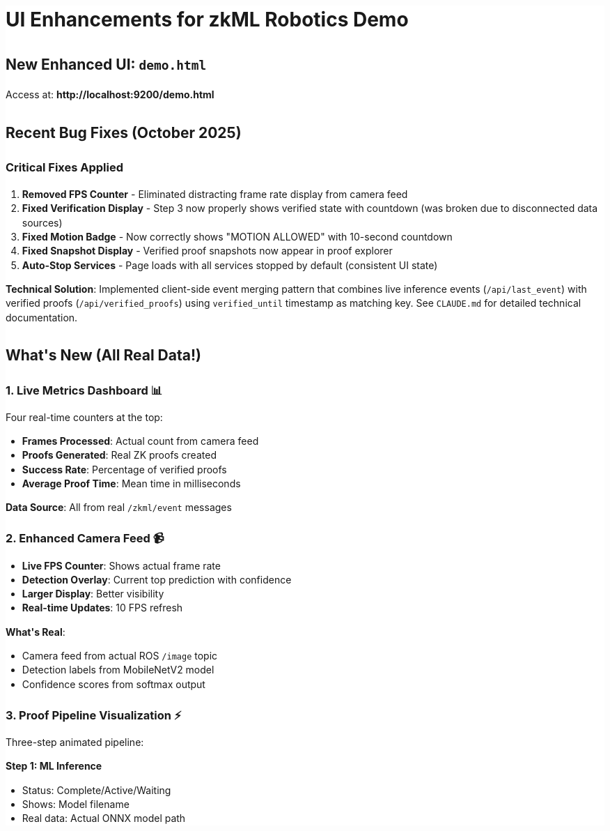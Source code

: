 # UI Enhancements for zkML Robotics Demo

## New Enhanced UI: `demo.html`

Access at: **http://localhost:9200/demo.html**

## Recent Bug Fixes (October 2025)

### Critical Fixes Applied
1. **Removed FPS Counter** - Eliminated distracting frame rate display from camera feed
2. **Fixed Verification Display** - Step 3 now properly shows verified state with countdown (was broken due to disconnected data sources)
3. **Fixed Motion Badge** - Now correctly shows "MOTION ALLOWED" with 10-second countdown
4. **Fixed Snapshot Display** - Verified proof snapshots now appear in proof explorer
5. **Auto-Stop Services** - Page loads with all services stopped by default (consistent UI state)

**Technical Solution**: Implemented client-side event merging pattern that combines live inference events (`/api/last_event`) with verified proofs (`/api/verified_proofs`) using `verified_until` timestamp as matching key. See `CLAUDE.md` for detailed technical documentation.

## What's New (All Real Data!)

### 1. **Live Metrics Dashboard** 📊
Four real-time counters at the top:
- **Frames Processed**: Actual count from camera feed
- **Proofs Generated**: Real ZK proofs created
- **Success Rate**: Percentage of verified proofs
- **Average Proof Time**: Mean time in milliseconds

**Data Source**: All from real `/zkml/event` messages

### 2. **Enhanced Camera Feed** 📹
- **Live FPS Counter**: Shows actual frame rate
- **Detection Overlay**: Current top prediction with confidence
- **Larger Display**: Better visibility
- **Real-time Updates**: 10 FPS refresh

**What's Real**:
- Camera feed from actual ROS `/image` topic
- Detection labels from MobileNetV2 model
- Confidence scores from softmax output

### 3. **Proof Pipeline Visualization** ⚡
Three-step animated pipeline:

**Step 1: ML Inference**
- Status: Complete/Active/Waiting
- Shows: Model filename
- Real data: Actual ONNX model path
